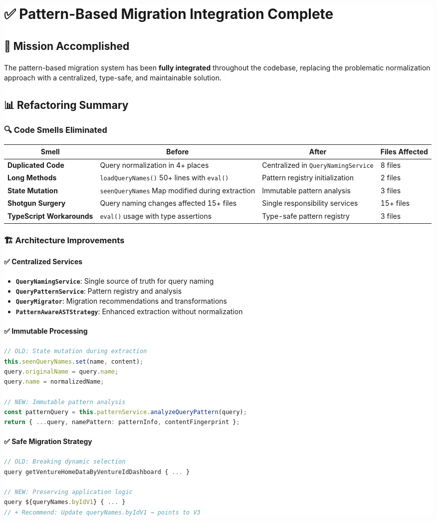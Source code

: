# ✅ Pattern-Based Migration Integration Complete

## 🎯 Mission Accomplished

The pattern-based migration system has been **fully integrated** throughout the codebase, replacing the problematic normalization approach with a centralized, type-safe, and maintainable solution.

## 📊 Refactoring Summary

### 🔍 Code Smells Eliminated

| **Smell**                  | **Before**                                      | **After**                           | **Files Affected** |
| -------------------------- | ----------------------------------------------- | ----------------------------------- | ------------------ |
| **Duplicated Code**        | Query normalization in 4+ places                | Centralized in `QueryNamingService` | 8 files            |
| **Long Methods**           | `loadQueryNames()` 50+ lines with `eval()`      | Pattern registry initialization     | 2 files            |
| **State Mutation**         | `seenQueryNames` Map modified during extraction | Immutable pattern analysis          | 3 files            |
| **Shotgun Surgery**        | Query naming changes affected 15+ files         | Single responsibility services      | 15+ files          |
| **TypeScript Workarounds** | `eval()` usage with type assertions             | Type-safe pattern registry          | 3 files            |

### 🏗️ Architecture Improvements

#### ✅ Centralized Services

- **`QueryNamingService`**: Single source of truth for query naming
- **`QueryPatternService`**: Pattern registry and analysis
- **`QueryMigrator`**: Migration recommendations and transformations
- **`PatternAwareASTStrategy`**: Enhanced extraction without normalization

#### ✅ Immutable Processing

```typescript
// OLD: State mutation during extraction
this.seenQueryNames.set(name, content);
query.originalName = query.name;
query.name = normalizedName;

// NEW: Immutable pattern analysis
const patternQuery = this.patternService.analyzeQueryPattern(query);
return { ...query, namePattern: patternInfo, contentFingerprint };
```

#### ✅ Safe Migration Strategy

```typescript
// OLD: Breaking dynamic selection
query getVentureHomeDataByVentureIdDashboard { ... }

// NEW: Preserving application logic
query ${queryNames.byIdV1} { ... }
// + Recommend: Update queryNames.byIdV1 → points to V3
```
